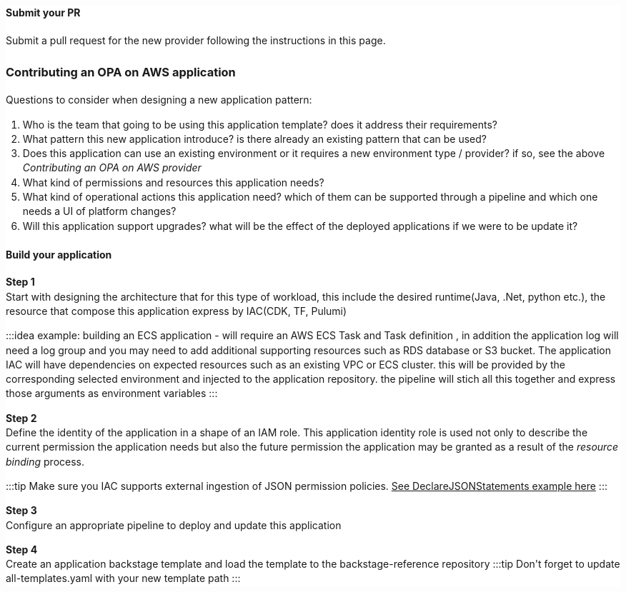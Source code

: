 #### Submit your PR
Submit a pull request for the new provider following the instructions in this page.


### Contributing an OPA on AWS application

Questions to consider when designing a new application pattern:

1. Who is the team that going to be using this application template? does it address their requirements?
2. What pattern this new application introduce? is there already an existing pattern that can be used? 
3. Does this application can use an existing environment or it requires a new environment type / provider? if so, see the above *Contributing an OPA on AWS provider*
4. What kind of permissions and resources this application needs?
5. What kind of operational actions this application need? which of them can be supported through a pipeline and which one needs a UI of platform changes?
6. Will this application support upgrades? what will be the effect of the deployed applications if we were to be update it?

#### Build your application
**Step 1**<br/>
Start with designing the architecture that for this type of workload, this include the desired runtime(Java, .Net, python etc.), the resource that compose this application express by IAC(CDK, TF, Pulumi)

:::idea
example: building an ECS application - will require an AWS ECS Task and Task definition , in addition the application log will need a log group and you may need to add additional supporting resources such as RDS database or S3 bucket. The application IAC will have dependencies on expected resources such as an existing VPC or ECS cluster. this will be provided by the corresponding selected environment and injected to the application repository. the pipeline will stich all this together and express those arguments as environment variables
:::

**Step 2**<br/>
Define the identity of the application in a shape of an IAM role. This application identity role is used not only to describe the current permission the application needs but also the future permission the application may be granted as a result of the *resource binding* process.

:::tip
Make sure you IAC supports external ingestion of JSON permission policies. [See DeclareJSONStatements example here](https://github.com/awslabs/app-development-for-backstage-io-on-aws/blob/main/backstage-reference/common/aws_ecs/src/cdk-ecs-module-stack.ts)
:::

**Step 3**<br/>
Configure an appropriate pipeline to deploy and update this application

**Step 4**<br/>
Create an application backstage template and load the template to the backstage-reference repository
:::tip
Don't forget to update all-templates.yaml with your new template path
:::
